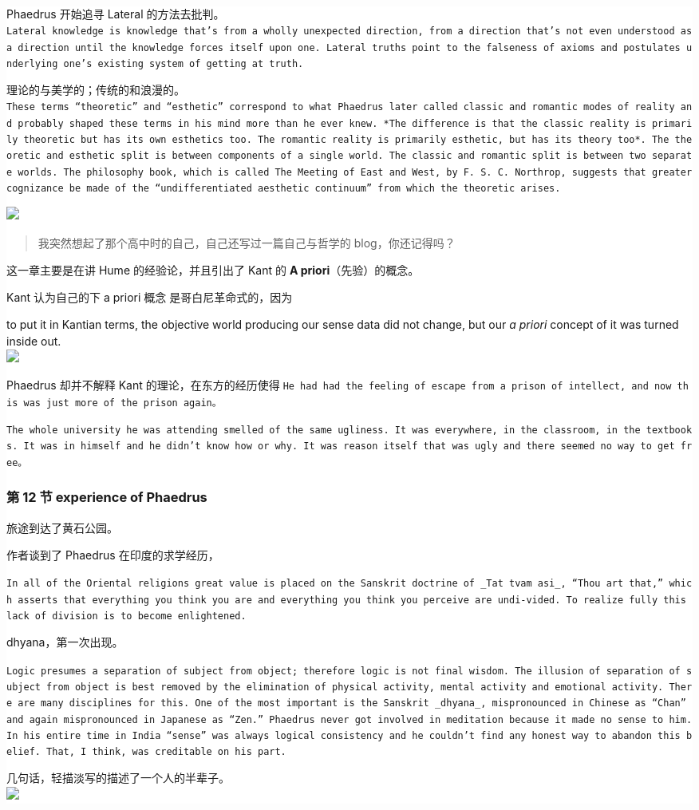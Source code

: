 Phaedrus 开始追寻 Lateral 的方法去批判。  
``Lateral knowledge is knowledge that’s from a wholly unexpected direction, from a direction that’s not even understood as a direction until the knowledge forces itself upon one. Lateral truths point to the falseness of axioms and postulates underlying one’s existing system of getting at truth.``

理论的与美学的；传统的和浪漫的。  
``These terms “theoretic” and “esthetic” correspond to what Phaedrus later called classic and romantic modes of reality and probably shaped these terms in his mind more than he ever knew. *The difference is that the classic reality is primarily theoretic but has its own esthetics too. The romantic reality is primarily esthetic, but has its theory too*. The theoretic and esthetic split is between components of a single world. The classic and romantic split is between two separate worlds. The philosophy book, which is called The Meeting of East and West, by F. S. C. Northrop, suggests that greater cognizance be made of the “undifferentiated aesthetic continuum” from which the theoretic arises.``

![](https://oss.naglfar28.com/naglfar28/202503152328502.png)
> 我突然想起了那个高中时的自己，自己还写过一篇自己与哲学的 blog，你还记得吗？

这一章主要是在讲 Hume 的经验论，并且引出了 Kant 的 **A priori**（先验）的概念。

Kant 认为自己的下 a priori 概念 是哥白尼革命式的，因为

 to put it in Kantian terms, the objective world producing our sense data did not change, but our _a priori_ concept of it was turned inside out.  
![](https://oss.naglfar28.com/naglfar28/202503162028251.png)

Phaedrus 却并不解释 Kant 的理论，在东方的经历使得 ``He had had the feeling of escape from a prison of intellect, and now this was just more of the prison again。``

``The whole university he was attending smelled of the same ugliness. It was everywhere, in the classroom, in the textbooks. It was in himself and he didn’t know how or why. It was reason itself that was ugly and there seemed no way to get free。``

### 第 12 节 experience of Phaedrus

旅途到达了黄石公园。

作者谈到了 Phaedrus 在印度的求学经历，  

``In all of the Oriental religions great value is placed on the Sanskrit doctrine of _Tat tvam asi_, “Thou art that,” which asserts that everything you think you are and everything you think you perceive are undi-vided. To realize fully this lack of division is to become enlightened.``

dhyana，第一次出现。

``Logic presumes a separation of subject from object; therefore logic is not final wisdom. The illusion of separation of subject from object is best removed by the elimination of physical activity, mental activity and emotional activity. There are many disciplines for this. One of the most important is the Sanskrit _dhyana_, mispronounced in Chinese as “Chan” and again mispronounced in Japanese as “Zen.” Phaedrus never got involved in meditation because it made no sense to him. In his entire time in India “sense” was always logical consistency and he couldn’t find any honest way to abandon this belief. That, I think, was creditable on his part.``

几句话，轻描淡写的描述了一个人的半辈子。  
![](https://oss.naglfar28.com/naglfar28/202503162051412.png)
